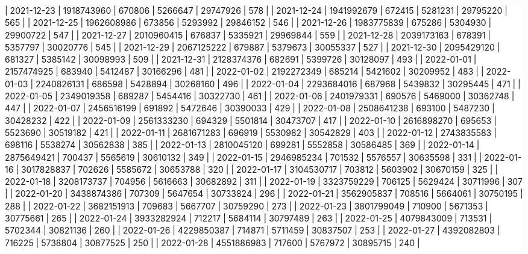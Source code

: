| 2021-12-23 | 1918743960 | 670806 | 5266647 | 29747926 | 578 |
| 2021-12-24 | 1941992679 | 672415 | 5281231 | 29795220 | 565 |
| 2021-12-25 | 1962608986 | 673856 | 5293992 | 29846152 | 546 |
| 2021-12-26 | 1983775839 | 675286 | 5304930 | 29900722 | 547 |
| 2021-12-27 | 2010960415 | 676837 | 5335921 | 29969844 | 559 |
| 2021-12-28 | 2039173163 | 678391 | 5357797 | 30020776 | 545 |
| 2021-12-29 | 2067125222 | 679887 | 5379673 | 30055337 | 527 |
| 2021-12-30 | 2095429120 | 681327 | 5385142 | 30098993 | 509 |
| 2021-12-31 | 2128374376 | 682691 | 5399726 | 30128097 | 493 |
| 2022-01-01 | 2157474925 | 683940 | 5412487 | 30166296 | 481 |
| 2022-01-02 | 2192272349 | 685214 | 5421602 | 30209952 | 483 |
| 2022-01-03 | 2240826131 | 686598 | 5428894 | 30268160 | 496 |
| 2022-01-04 | 2293684016 | 687968 | 5439832 | 30295445 | 471 |
| 2022-01-05 | 2349019358 | 689287 | 5454416 | 30322730 | 461 |
| 2022-01-06 | 2401979331 | 690576 | 5469000 | 30362748 | 447 |
| 2022-01-07 | 2456516199 | 691892 | 5472646 | 30390033 | 429 |
| 2022-01-08 | 2508641238 | 693100 | 5487230 | 30428232 | 422 |
| 2022-01-09 | 2561333230 | 694329 | 5501814 | 30473707 | 417 |
| 2022-01-10 | 2616898270 | 695653 | 5523690 | 30519182 | 421 |
| 2022-01-11 | 2681671283 | 696919 | 5530982 | 30542829 | 403 |
| 2022-01-12 | 2743835583 | 698116 | 5538274 | 30562838 | 385 |
| 2022-01-13 | 2810045120 | 699281 | 5552858 | 30586485 | 369 |
| 2022-01-14 | 2875649421 | 700437 | 5565619 | 30610132 | 349 |
| 2022-01-15 | 2946985234 | 701532 | 5576557 | 30635598 | 331 |
| 2022-01-16 | 3017828837 | 702626 | 5585672 | 30653788 | 320 |
| 2022-01-17 | 3104530717 | 703812 | 5603902 | 30670159 | 325 |
| 2022-01-18 | 3208173737 | 704956 | 5616663 | 30682892 | 311 |
| 2022-01-19 | 3323759229 | 706125 | 5629424 | 30711996 | 307 |
| 2022-01-20 | 3438874386 | 707309 | 5647654 | 30733824 | 296 |
| 2022-01-21 | 3562905837 | 708516 | 5664061 | 30750195 | 288 |
| 2022-01-22 | 3682151913 | 709683 | 5667707 | 30759290 | 273 |
| 2022-01-23 | 3801799049 | 710900 | 5671353 | 30775661 | 265 |
| 2022-01-24 | 3933282924 | 712217 | 5684114 | 30797489 | 263 |
| 2022-01-25 | 4079843009 | 713531 | 5702344 | 30821136 | 260 |
| 2022-01-26 | 4229850387 | 714871 | 5711459 | 30837507 | 253 |
| 2022-01-27 | 4392082803 | 716225 | 5738804 | 30877525 | 250 |
| 2022-01-28 | 4551886983 | 717600 | 5767972 | 30895715 | 240 |